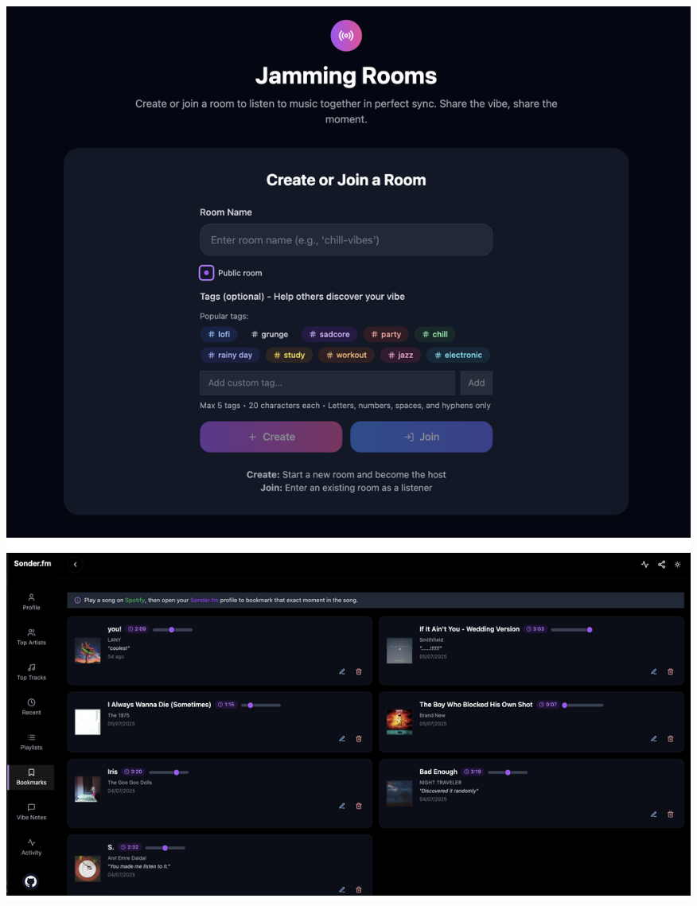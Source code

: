 ![Sonder.fm Jam Screenshot](https://github.com/saalikmubeen/sonder.fm/blob/main/screenshots/jam_desktop.png?raw=true)

![Sonder.fm Bookmarks Screenshot](https://github.com/saalikmubeen/sonder.fm/blob/main/screenshots/bookmarks_desktop.png?raw=true)
